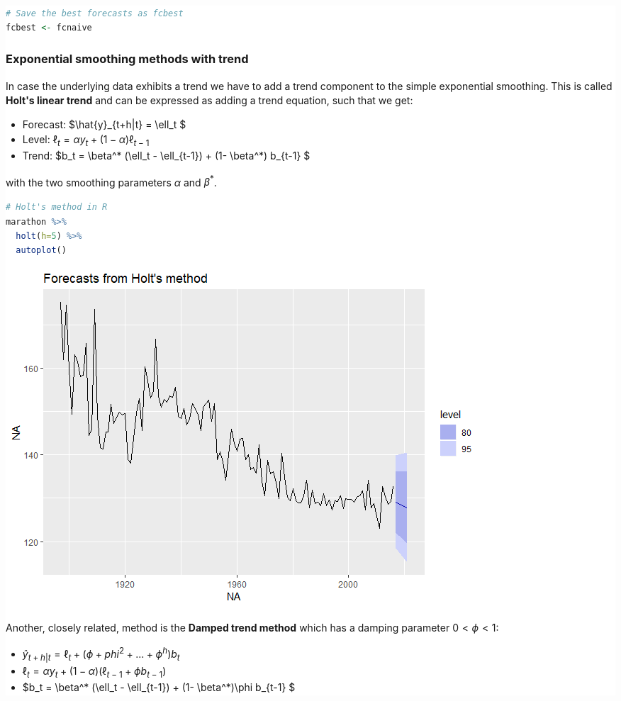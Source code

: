 ```r
# Save the best forecasts as fcbest
fcbest <- fcnaive
```

### Exponential smoothing methods with trend
In case the underlying data exhibits a trend we have to add a trend component to the simple exponential smoothing. This is called **Holt's linear trend** and can be expressed as adding a trend equation, such that we get: 

- Forecast: $\hat{y}_{t+h|t} = \ell_t $
- Level: $\ell_t = \alpha y_t + (1-\alpha) \ell_{t-1}$
- Trend: $b_t = \beta^* (\ell_t - \ell_{t-1}) + (1- \beta^*) b_{t-1} $

with the two smoothing parameters $\alpha$ and $\beta^*$. 


```r
# Holt's method in R
marathon %>% 
  holt(h=5) %>% 
  autoplot()
```

![](c4_summary_forecasting_files/figure-html/unnamed-chunk-14-1.png)

Another, closely related, method is the **Damped trend method** which has a damping parameter $0 < \phi < 1$:

- $\hat{y}_{t+h|t} = \ell_t + (\phi + phi^2 + ... + \phi^h) b_t$
- $\ell_t = \alpha y_t + (1-\alpha)(\ell_{t-1} + \phi b_{t-1})$
- $b_t = \beta^* (\ell_t - \ell_{t-1}) + (1- \beta^*)\phi b_{t-1} $
